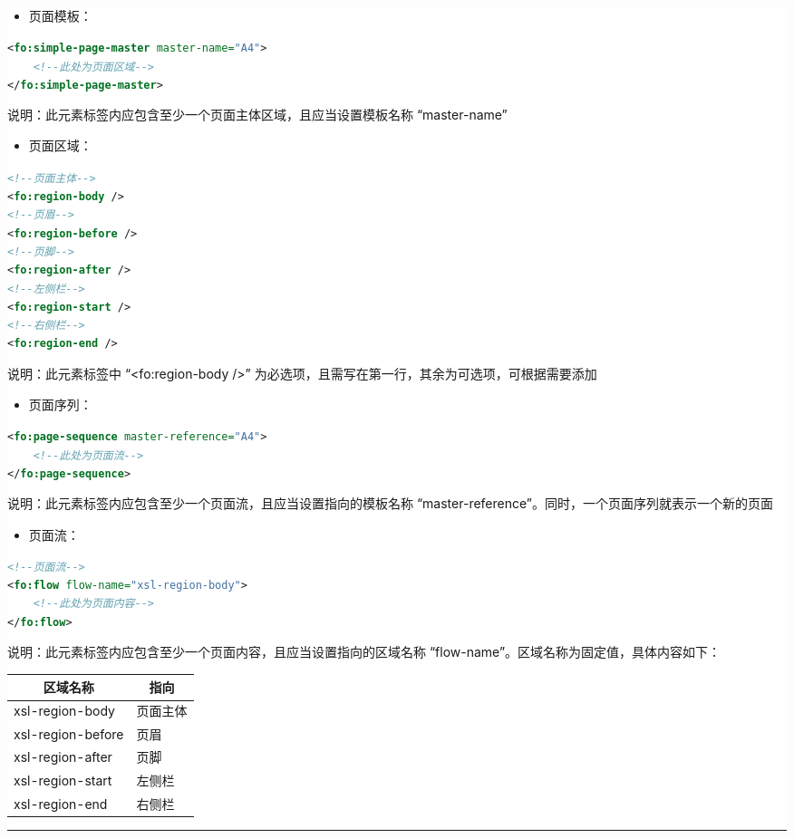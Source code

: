 

- 页面模板：

```xml
<fo:simple-page-master master-name="A4">
    <!--此处为页面区域-->
</fo:simple-page-master>
```

说明：此元素标签内应包含至少一个页面主体区域，且应当设置模板名称 “master-name”



- 页面区域：

```xml
<!--页面主体-->
<fo:region-body />
<!--页眉-->
<fo:region-before />
<!--页脚-->
<fo:region-after />
<!--左侧栏-->
<fo:region-start />
<!--右侧栏-->
<fo:region-end />
```

说明：此元素标签中 “<fo:region-body />” 为必选项，且需写在第一行，其余为可选项，可根据需要添加



- 页面序列：

```xml
<fo:page-sequence master-reference="A4">
    <!--此处为页面流-->
</fo:page-sequence>
```

说明：此元素标签内应包含至少一个页面流，且应当设置指向的模板名称 “master-reference”。同时，一个页面序列就表示一个新的页面



- 页面流：

```xml
<!--页面流-->
<fo:flow flow-name="xsl-region-body">
    <!--此处为页面内容-->
</fo:flow>
```

说明：此元素标签内应包含至少一个页面内容，且应当设置指向的区域名称 “flow-name”。区域名称为固定值，具体内容如下：

| 区域名称          | 指向     |
| ----------------- | -------- |
| xsl-region-body   | 页面主体 |
| xsl-region-before | 页眉     |
| xsl-region-after  | 页脚     |
| xsl-region-start  | 左侧栏   |
| xsl-region-end    | 右侧栏   |

---